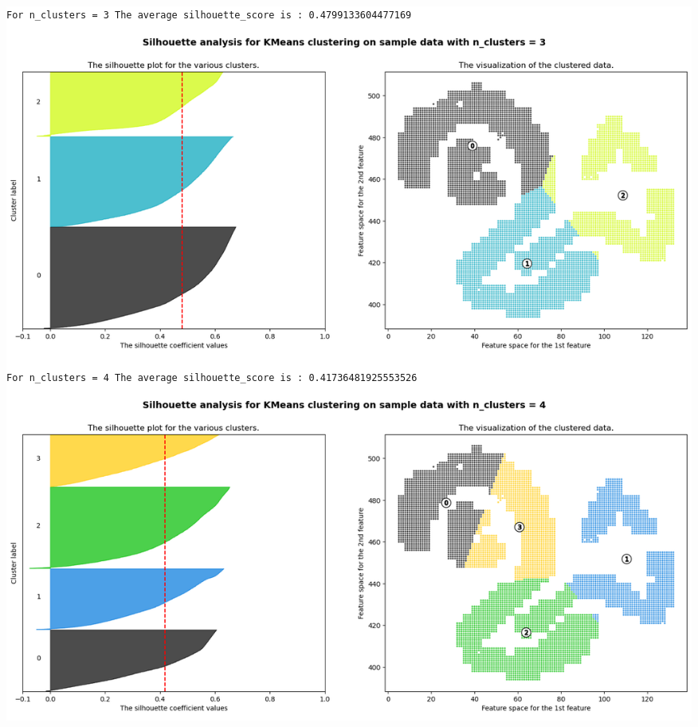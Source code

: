 

    For n_clusters = 3 The average silhouette_score is : 0.4799133604477169
    


    
![png](output_23_3.png)
    


    For n_clusters = 4 The average silhouette_score is : 0.41736481925553526
    


    
![png](output_23_5.png)
    